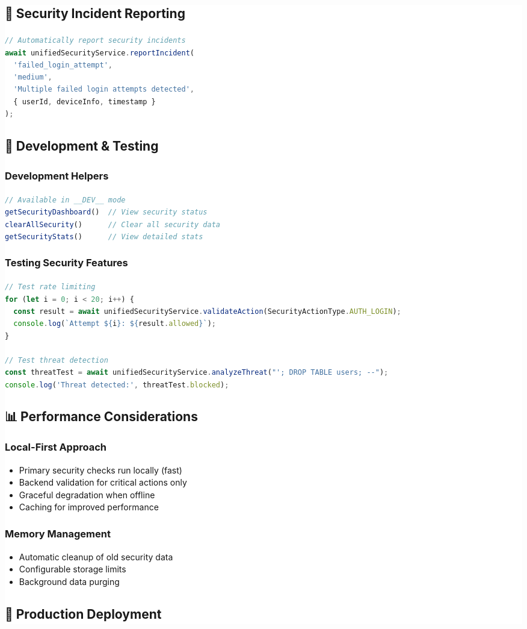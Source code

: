 ## 🚨 Security Incident Reporting

```typescript
// Automatically report security incidents
await unifiedSecurityService.reportIncident(
  'failed_login_attempt',
  'medium',
  'Multiple failed login attempts detected',
  { userId, deviceInfo, timestamp }
);
```

## 🧪 Development & Testing

### Development Helpers
```typescript
// Available in __DEV__ mode
getSecurityDashboard()  // View security status
clearAllSecurity()      // Clear all security data
getSecurityStats()      // View detailed stats
```

### Testing Security Features
```typescript
// Test rate limiting
for (let i = 0; i < 20; i++) {
  const result = await unifiedSecurityService.validateAction(SecurityActionType.AUTH_LOGIN);
  console.log(`Attempt ${i}: ${result.allowed}`);
}

// Test threat detection
const threatTest = await unifiedSecurityService.analyzeThreat("'; DROP TABLE users; --");
console.log('Threat detected:', threatTest.blocked);
```

## 📊 Performance Considerations

### Local-First Approach
- Primary security checks run locally (fast)
- Backend validation for critical actions only
- Graceful degradation when offline
- Caching for improved performance

### Memory Management
- Automatic cleanup of old security data
- Configurable storage limits
- Background data purging

## 🔐 Production Deployment
